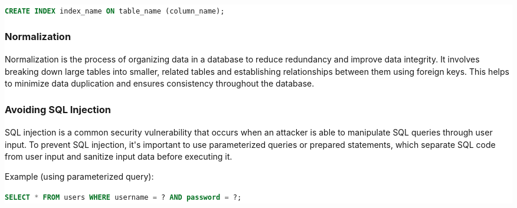```sql
CREATE INDEX index_name ON table_name (column_name);
```

### Normalization

Normalization is the process of organizing data in a database to reduce redundancy and improve data integrity. It involves breaking down large tables into smaller, related tables and establishing relationships between them using foreign keys. This helps to minimize data duplication and ensures consistency throughout the database.

### Avoiding SQL Injection

SQL injection is a common security vulnerability that occurs when an attacker is able to manipulate SQL queries through user input. To prevent SQL injection, it's important to use parameterized queries or prepared statements, which separate SQL code from user input and sanitize input data before executing it.

Example (using parameterized query):

```sql
SELECT * FROM users WHERE username = ? AND password = ?;
```
